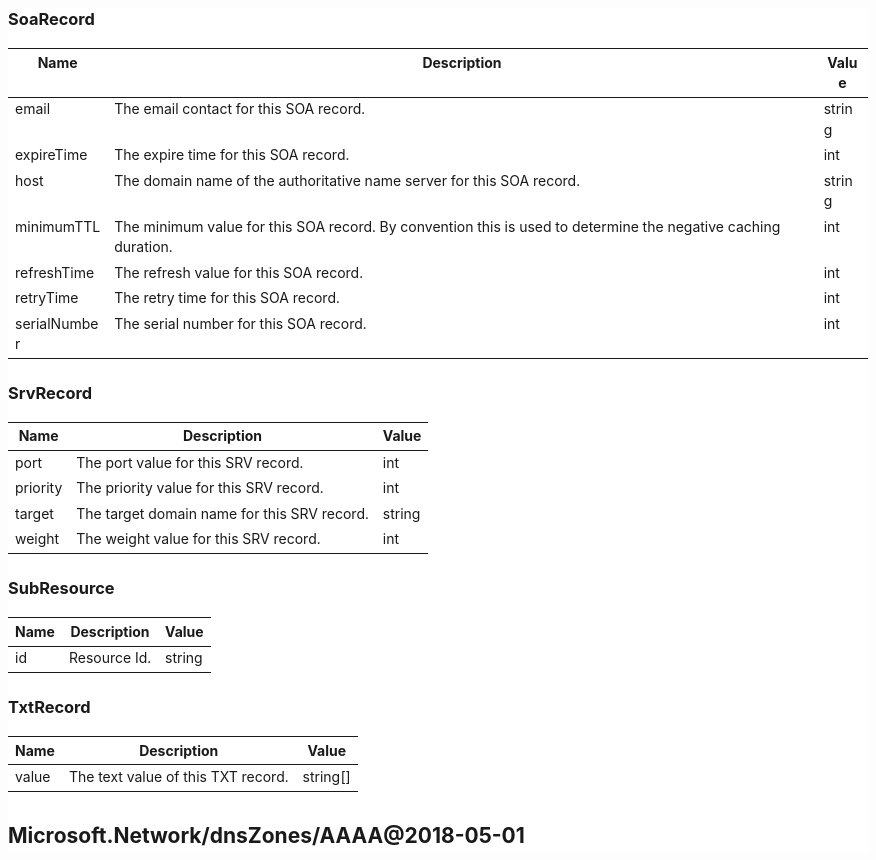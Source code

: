 
### SoaRecord

| Name | Description | Value |
|-|-|-|
| email | The email contact for this SOA record. | string |
| expireTime | The expire time for this SOA record. | int |
| host | The domain name of the authoritative name server for this SOA record. | string |
| minimumTTL | The minimum value for this SOA record. By convention this is used to determine the negative caching duration. | int |
| refreshTime | The refresh value for this SOA record. | int |
| retryTime | The retry time for this SOA record. | int |
| serialNumber | The serial number for this SOA record. | int |


### SrvRecord

| Name | Description | Value |
|-|-|-|
| port | The port value for this SRV record. | int |
| priority | The priority value for this SRV record. | int |
| target | The target domain name for this SRV record. | string |
| weight | The weight value for this SRV record. | int |


### SubResource

| Name | Description | Value |
|-|-|-|
| id | Resource Id. | string |


### TxtRecord

| Name | Description | Value |
|-|-|-|
| value | The text value of this TXT record. | string[] |
## Microsoft.Network/dnsZones/AAAA@2018-05-01
